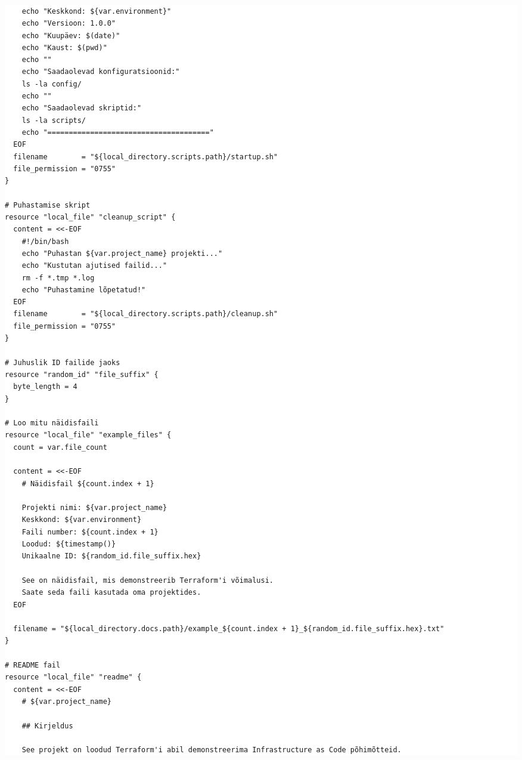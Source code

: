 ```hcl
    echo "Keskkond: ${var.environment}"
    echo "Versioon: 1.0.0"
    echo "Kuupäev: $(date)"
    echo "Kaust: $(pwd)"
    echo ""
    echo "Saadaolevad konfiguratsioonid:"
    ls -la config/
    echo ""
    echo "Saadaolevad skriptid:"
    ls -la scripts/
    echo "======================================"
  EOF
  filename        = "${local_directory.scripts.path}/startup.sh"
  file_permission = "0755"
}

# Puhastamise skript
resource "local_file" "cleanup_script" {
  content = <<-EOF
    #!/bin/bash
    echo "Puhastan ${var.project_name} projekti..."
    echo "Kustutan ajutised failid..."
    rm -f *.tmp *.log
    echo "Puhastamine lõpetatud!"
  EOF
  filename        = "${local_directory.scripts.path}/cleanup.sh"
  file_permission = "0755"
}

# Juhuslik ID failide jaoks
resource "random_id" "file_suffix" {
  byte_length = 4
}

# Loo mitu näidisfaili
resource "local_file" "example_files" {
  count = var.file_count
  
  content = <<-EOF
    # Näidisfail ${count.index + 1}
    
    Projekti nimi: ${var.project_name}
    Keskkond: ${var.environment}
    Faili number: ${count.index + 1}
    Loodud: ${timestamp()}
    Unikaalne ID: ${random_id.file_suffix.hex}
    
    See on näidisfail, mis demonstreerib Terraform'i võimalusi.
    Saate seda faili kasutada oma projektides.
  EOF
  
  filename = "${local_directory.docs.path}/example_${count.index + 1}_${random_id.file_suffix.hex}.txt"
}

# README fail
resource "local_file" "readme" {
  content = <<-EOF
    # ${var.project_name}
    
    ## Kirjeldus
    
    See projekt on loodud Terraform'i abil demonstreerima Infrastructure as Code põhimõtteid.
```